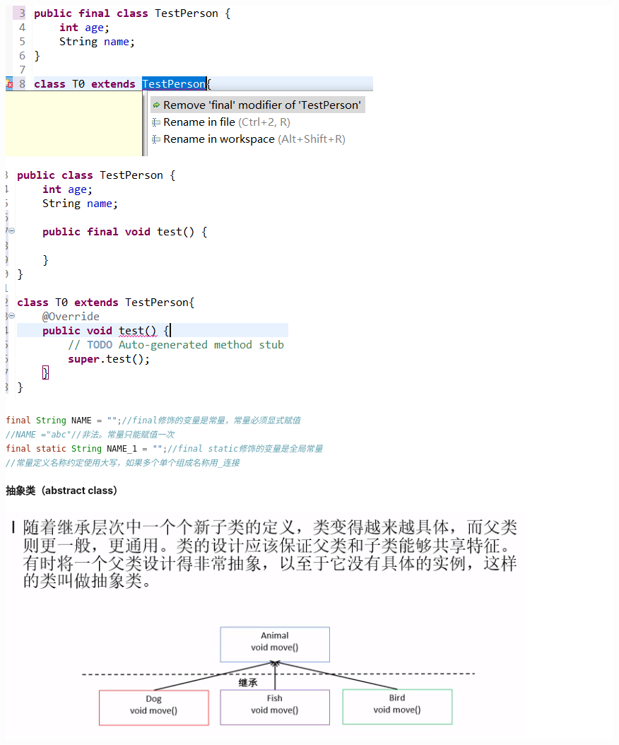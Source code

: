 ![final类不可以被继承](javaOOC.resource\final类不可以被继承.png)

![final修饰方法不能重写](javaOOC.resource\final修饰方法不能重写.PNG)

```java
final String NAME = "";//final修饰的变量是常量，常量必须显式赋值
//NAME ="abc"//非法。常量只能赋值一次
final static String NAME_1 = "";//final static修饰的变量是全局常量
//常量定义名称约定使用大写，如果多个单个组成名称用_连接
```

#### 抽象类（abstract class）

![抽象类](javaOOC.resource\抽象类.PNG)
